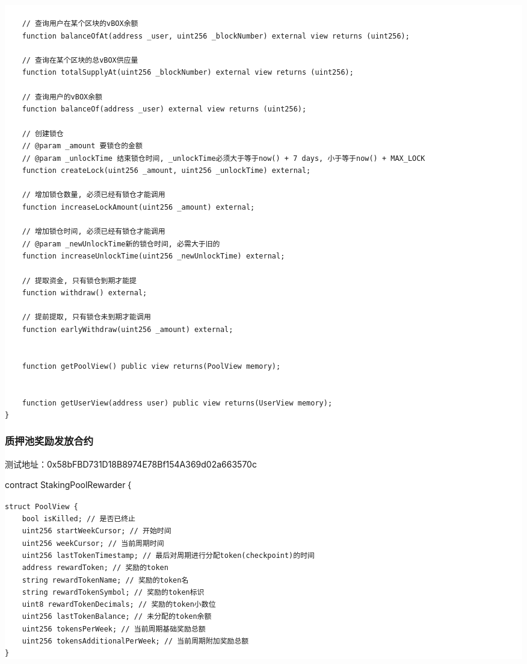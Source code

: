 ```solidity

    // 查询用户在某个区块的vBOX余额
    function balanceOfAt(address _user, uint256 _blockNumber) external view returns (uint256);

    // 查询在某个区块的总vBOX供应量
    function totalSupplyAt(uint256 _blockNumber) external view returns (uint256);

    // 查询用户的vBOX余额
    function balanceOf(address _user) external view returns (uint256);

    // 创建锁仓
    // @param _amount 要锁仓的金额
    // @param _unlockTime 结束锁仓时间, _unlockTime必须大于等于now() + 7 days, 小于等于now() + MAX_LOCK
    function createLock(uint256 _amount, uint256 _unlockTime) external;

    // 增加锁仓数量, 必须已经有锁仓才能调用
    function increaseLockAmount(uint256 _amount) external;

    // 增加锁仓时间, 必须已经有锁仓才能调用
    // @param _newUnlockTime新的锁仓时间, 必需大于旧的
    function increaseUnlockTime(uint256 _newUnlockTime) external;

    // 提取资金, 只有锁仓到期才能提
    function withdraw() external;

    // 提前提取, 只有锁仓未到期才能调用
    function earlyWithdraw(uint256 _amount) external;


    function getPoolView() public view returns(PoolView memory);


    function getUserView(address user) public view returns(UserView memory);
}
```

### 质押池奖励发放合约

测试地址：0x58bFBD731D18B8974E78Bf154A369d02a663570c

contract StakingPoolRewarder {

    struct PoolView {
        bool isKilled; // 是否已终止
        uint256 startWeekCursor; // 开始时间
        uint256 weekCursor; // 当前周期时间
        uint256 lastTokenTimestamp; // 最后对周期进行分配token(checkpoint)的时间
        address rewardToken; // 奖励的token
        string rewardTokenName; // 奖励的token名
        string rewardTokenSymbol; // 奖励的token标识
        uint8 rewardTokenDecimals; // 奖励的token小数位
        uint256 lastTokenBalance; // 未分配的token余额
        uint256 tokensPerWeek; // 当前周期基础奖励总额
        uint256 tokensAdditionalPerWeek; // 当前周期附加奖励总额
    }
